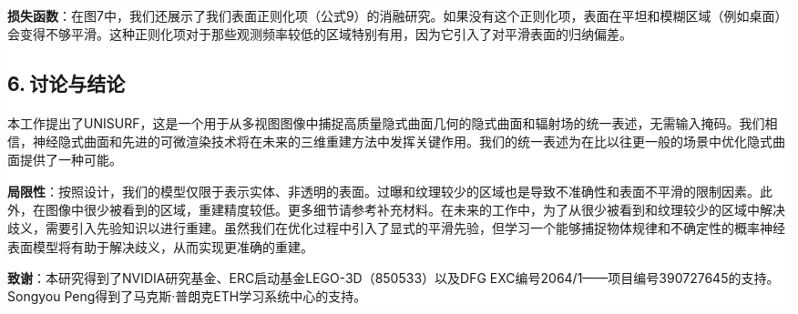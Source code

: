 **损失函数**：在图7中，我们还展示了我们表面正则化项（公式9）的消融研究。如果没有这个正则化项，表面在平坦和模糊区域（例如桌面）会变得不够平滑。这种正则化项对于那些观测频率较低的区域特别有用，因为它引入了对平滑表面的归纳偏差。


## **6. 讨论与结论**

本工作提出了UNISURF，这是一个用于从多视图图像中捕捉高质量隐式曲面几何的隐式曲面和辐射场的统一表述，无需输入掩码。我们相信，神经隐式曲面和先进的可微渲染技术将在未来的三维重建方法中发挥关键作用。我们的统一表述为在比以往更一般的场景中优化隐式曲面提供了一种可能。

**局限性**：按照设计，我们的模型仅限于表示实体、非透明的表面。过曝和纹理较少的区域也是导致不准确性和表面不平滑的限制因素。此外，在图像中很少被看到的区域，重建精度较低。更多细节请参考补充材料。在未来的工作中，为了从很少被看到和纹理较少的区域中解决歧义，需要引入先验知识以进行重建。虽然我们在优化过程中引入了显式的平滑先验，但学习一个能够捕捉物体规律和不确定性的概率神经表面模型将有助于解决歧义，从而实现更准确的重建。

**致谢**：本研究得到了NVIDIA研究基金、ERC启动基金LEGO-3D（850533）以及DFG EXC编号2064/1——项目编号390727645的支持。Songyou Peng得到了马克斯·普朗克ETH学习系统中心的支持。